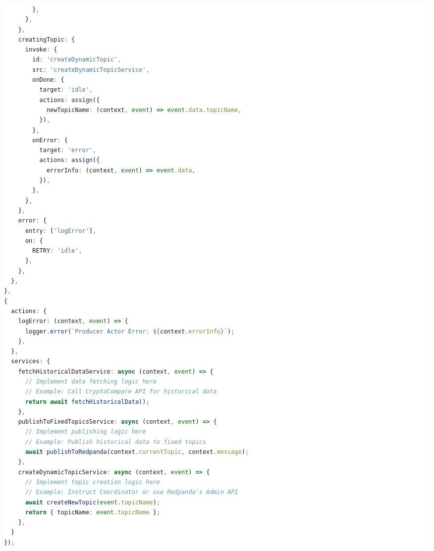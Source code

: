 ```typescript
        },
      },
    },
    creatingTopic: {
      invoke: {
        id: 'createDynamicTopic',
        src: 'createDynamicTopicService',
        onDone: {
          target: 'idle',
          actions: assign({
            newTopicName: (context, event) => event.data.topicName,
          }),
        },
        onError: {
          target: 'error',
          actions: assign({
            errorInfo: (context, event) => event.data,
          }),
        },
      },
    },
    error: {
      entry: ['logError'],
      on: {
        RETRY: 'idle',
      },
    },
  },
},
{
  actions: {
    logError: (context, event) => {
      logger.error(`Producer Actor Error: ${context.errorInfo}`);
    },
  },
  services: {
    fetchHistoricalDataService: async (context, event) => {
      // Implement data fetching logic here
      // Example: Call CryptoCompare API for historical data
      return await fetchHistoricalData();
    },
    publishToFixedTopicsService: async (context, event) => {
      // Implement publishing logic here
      // Example: Publish historical data to fixed topics
      await publishToRedpanda(context.currentTopic, context.message);
    },
    createDynamicTopicService: async (context, event) => {
      // Implement topic creation logic here
      // Example: Instruct Coordinator or use Redpanda's Admin API
      await createNewTopic(event.topicName);
      return { topicName: event.topicName };
    },
  }
});
```
